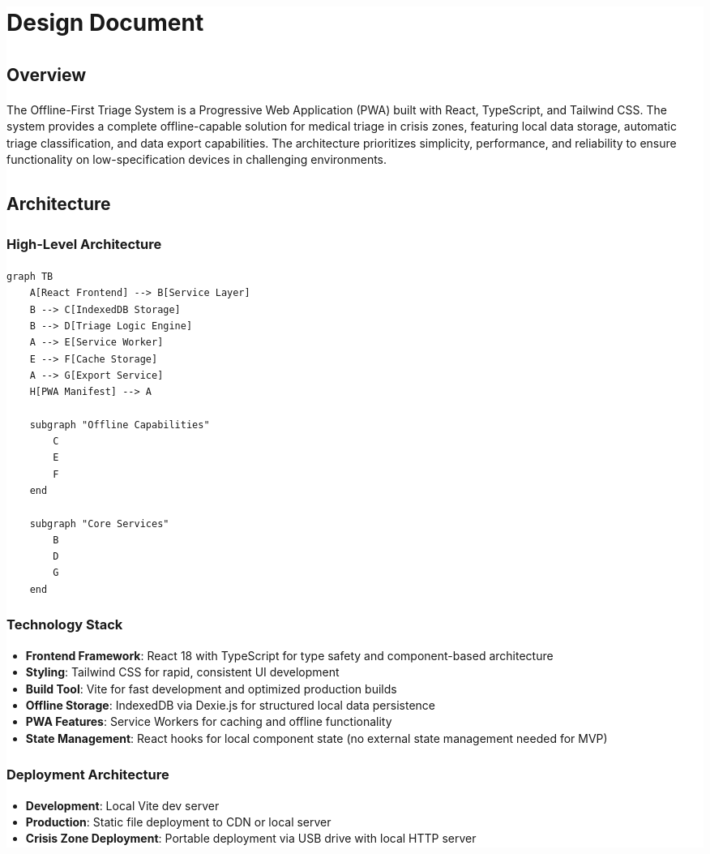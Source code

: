 # Design Document

## Overview

The Offline-First Triage System is a Progressive Web Application (PWA) built with React, TypeScript, and Tailwind CSS. The system provides a complete offline-capable solution for medical triage in crisis zones, featuring local data storage, automatic triage classification, and data export capabilities. The architecture prioritizes simplicity, performance, and reliability to ensure functionality on low-specification devices in challenging environments.

## Architecture

### High-Level Architecture

```mermaid
graph TB
    A[React Frontend] --> B[Service Layer]
    B --> C[IndexedDB Storage]
    B --> D[Triage Logic Engine]
    A --> E[Service Worker]
    E --> F[Cache Storage]
    A --> G[Export Service]
    H[PWA Manifest] --> A
    
    subgraph "Offline Capabilities"
        C
        E
        F
    end
    
    subgraph "Core Services"
        B
        D
        G
    end
```

### Technology Stack

- **Frontend Framework**: React 18 with TypeScript for type safety and component-based architecture
- **Styling**: Tailwind CSS for rapid, consistent UI development
- **Build Tool**: Vite for fast development and optimized production builds
- **Offline Storage**: IndexedDB via Dexie.js for structured local data persistence
- **PWA Features**: Service Workers for caching and offline functionality
- **State Management**: React hooks for local component state (no external state management needed for MVP)

### Deployment Architecture

- **Development**: Local Vite dev server
- **Production**: Static file deployment to CDN or local server
- **Crisis Zone Deployment**: Portable deployment via USB drive with local HTTP server
